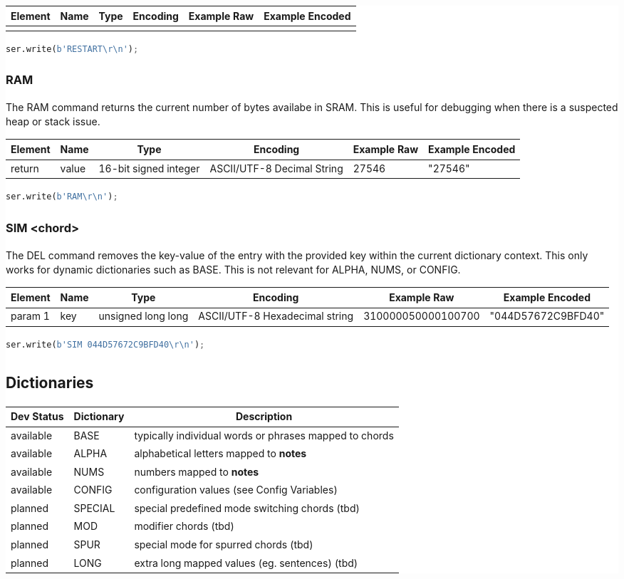 | Element | Name | Type | Encoding | Example Raw | Example Encoded |
| - | - | - | - | - | - |
| | | | | | |

```python
ser.write(b'RESTART\r\n');
```


### RAM
The RAM command returns the current number of bytes availabe in SRAM. This is useful for debugging when there is a suspected heap or stack issue.

| Element | Name | Type | Encoding | Example Raw | Example Encoded |
| - | - | - | - | - | - |
| return | value | 16-bit signed integer | ASCII/UTF-8 Decimal String | 27546 | "27546" |

```python
ser.write(b'RAM\r\n');
```


### SIM \<chord\>
The DEL command removes the key-value of the entry with the provided key within the current dictionary context. This only works for dynamic dictionaries such as BASE. This is not relevant for ALPHA, NUMS, or CONFIG.

| Element | Name | Type | Encoding | Example Raw | Example Encoded |
| - | - | - | - | - | - |
| param 1 | key | unsigned long long | ASCII/UTF-8 Hexadecimal string | 310000050000100700 | "044D57672C9BFD40" |

```python
ser.write(b'SIM 044D57672C9BFD40\r\n');
```


## Dictionaries
| Dev Status | Dictionary | Description |
| - | - | - |
| available | BASE | typically individual words or phrases mapped to chords |
| available | ALPHA | alphabetical letters mapped to **notes** |
| available | NUMS | numbers mapped to **notes** |
| available | CONFIG | configuration values (see Config Variables) |
| planned | SPECIAL | special predefined mode switching chords (tbd) |
| planned | MOD | modifier chords (tbd) |
| planned | SPUR | special mode for spurred chords (tbd) |
| planned | LONG | extra long mapped values (eg. sentences) (tbd) |
